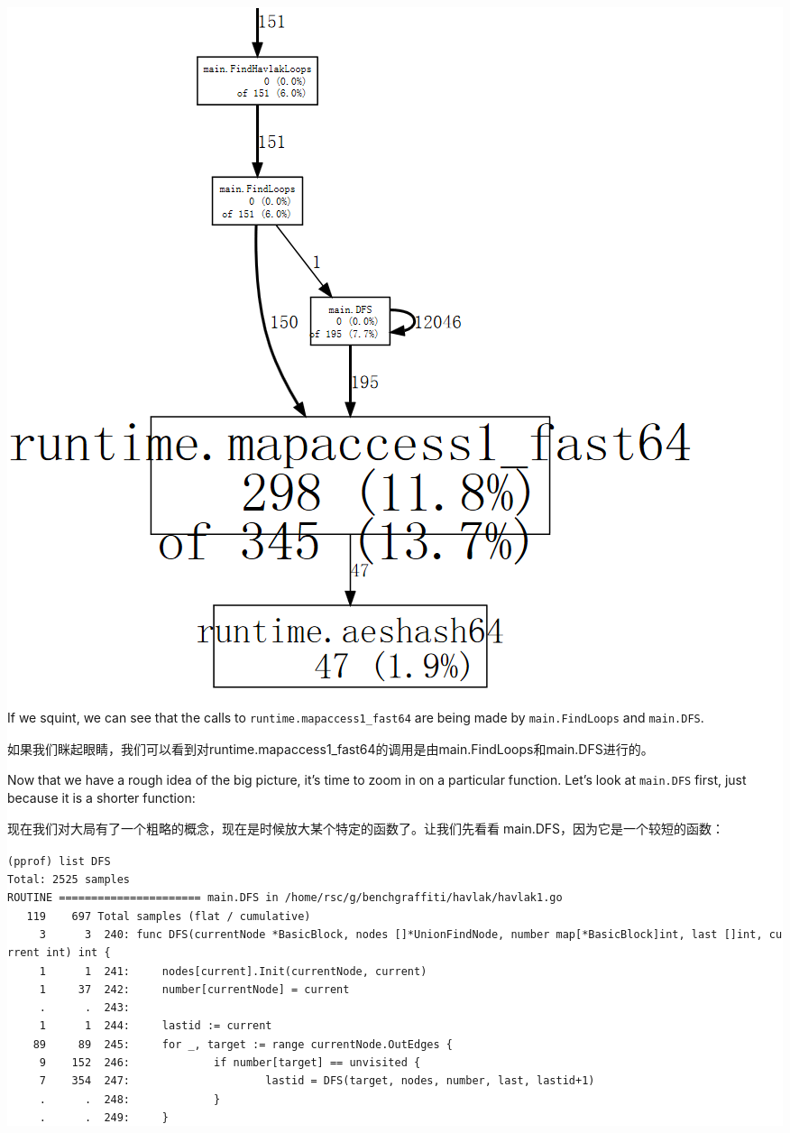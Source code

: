 ![img](ProfilingGoPrograms_img/havlak1-hash_lookup-75.png)

If we squint, we can see that the calls to `runtime.mapaccess1_fast64` are being made by `main.FindLoops` and `main.DFS`.

如果我们眯起眼睛，我们可以看到对runtime.mapaccess1_fast64的调用是由main.FindLoops和main.DFS进行的。

Now that we have a rough idea of the big picture, it’s time to zoom in on a particular function. Let’s look at `main.DFS` first, just because it is a shorter function:

现在我们对大局有了一个粗略的概念，现在是时候放大某个特定的函数了。让我们先看看 main.DFS，因为它是一个较短的函数：

```
(pprof) list DFS
Total: 2525 samples
ROUTINE ====================== main.DFS in /home/rsc/g/benchgraffiti/havlak/havlak1.go
   119    697 Total samples (flat / cumulative)
     3      3  240: func DFS(currentNode *BasicBlock, nodes []*UnionFindNode, number map[*BasicBlock]int, last []int, current int) int {
     1      1  241:     nodes[current].Init(currentNode, current)
     1     37  242:     number[currentNode] = current
     .      .  243:
     1      1  244:     lastid := current
    89     89  245:     for _, target := range currentNode.OutEdges {
     9    152  246:             if number[target] == unvisited {
     7    354  247:                     lastid = DFS(target, nodes, number, last, lastid+1)
     .      .  248:             }
     .      .  249:     }
```